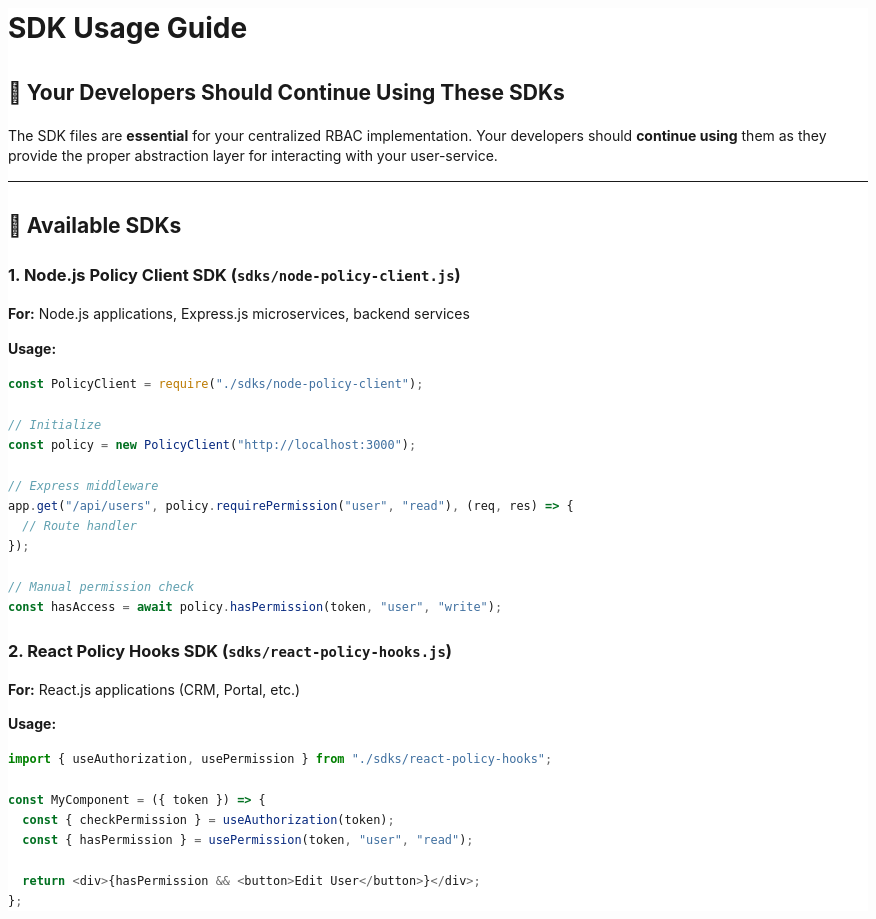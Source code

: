 # SDK Usage Guide

## 🎯 **Your Developers Should Continue Using These SDKs**

The SDK files are **essential** for your centralized RBAC implementation. Your developers should **continue using** them as they provide the proper abstraction layer for interacting with your user-service.

---

## 📁 **Available SDKs**

### **1. Node.js Policy Client SDK** (`sdks/node-policy-client.js`)

**For:** Node.js applications, Express.js microservices, backend services

**Usage:**

```javascript
const PolicyClient = require("./sdks/node-policy-client");

// Initialize
const policy = new PolicyClient("http://localhost:3000");

// Express middleware
app.get("/api/users", policy.requirePermission("user", "read"), (req, res) => {
  // Route handler
});

// Manual permission check
const hasAccess = await policy.hasPermission(token, "user", "write");
```

### **2. React Policy Hooks SDK** (`sdks/react-policy-hooks.js`)

**For:** React.js applications (CRM, Portal, etc.)

**Usage:**

```javascript
import { useAuthorization, usePermission } from "./sdks/react-policy-hooks";

const MyComponent = ({ token }) => {
  const { checkPermission } = useAuthorization(token);
  const { hasPermission } = usePermission(token, "user", "read");

  return <div>{hasPermission && <button>Edit User</button>}</div>;
};
```
